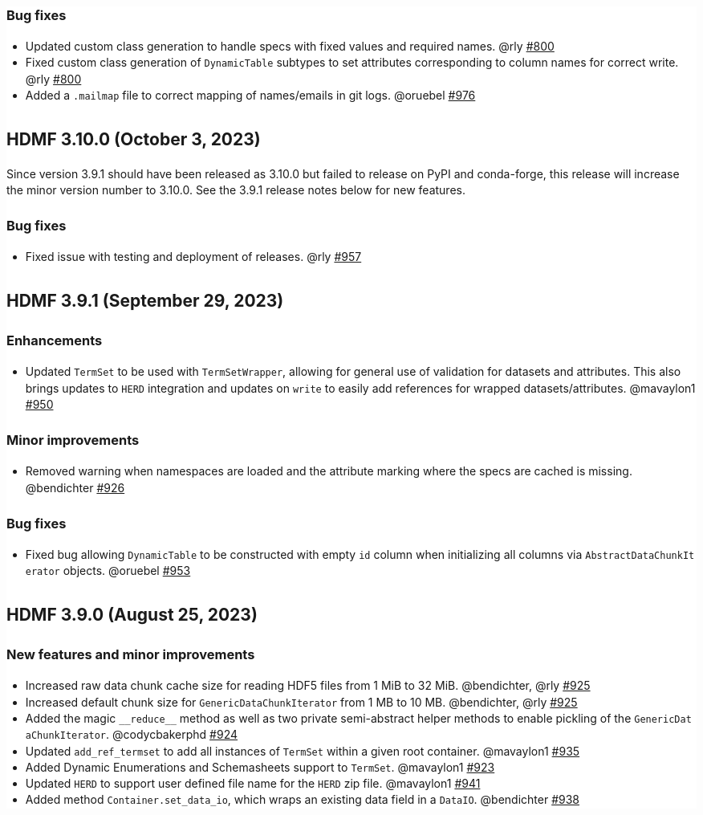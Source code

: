 ### Bug fixes
- Updated custom class generation to handle specs with fixed values and required names. @rly [#800](https://github.com/hdmf-dev/hdmf/pull/800)
- Fixed custom class generation of `DynamicTable` subtypes to set attributes corresponding to column names for correct write. @rly [#800](https://github.com/hdmf-dev/hdmf/pull/800)
- Added a `.mailmap` file to correct mapping of names/emails in git logs. @oruebel [#976](https://github.com/hdmf-dev/hdmf/pull/976)

## HDMF 3.10.0 (October 3, 2023)

Since version 3.9.1 should have been released as 3.10.0 but failed to release on PyPI and conda-forge, this release
will increase the minor version number to 3.10.0. See the 3.9.1 release notes below for new features.

### Bug fixes
- Fixed issue with testing and deployment of releases. @rly [#957](https://github.com/hdmf-dev/hdmf/pull/957)

## HDMF 3.9.1 (September 29, 2023)

### Enhancements
- Updated `TermSet` to be used with `TermSetWrapper`, allowing for general use of validation for datasets and attributes. This also brings updates to `HERD` integration and updates on `write` to easily add references for wrapped datasets/attributes. @mavaylon1 [#950](https://github.com/hdmf-dev/hdmf/pull/950)

### Minor improvements
- Removed warning when namespaces are loaded and the attribute marking where the specs are cached is missing. @bendichter [#926](https://github.com/hdmf-dev/hdmf/pull/926)

### Bug fixes
- Fixed bug allowing `DynamicTable` to be constructed with empty `id` column when initializing all columns via `AbstractDataChunkIterator` objects. @oruebel [#953](https://github.com/hdmf-dev/hdmf/pull/953)

## HDMF 3.9.0 (August 25, 2023)

### New features and minor improvements
- Increased raw data chunk cache size for reading HDF5 files from 1 MiB to 32 MiB. @bendichter, @rly [#925](https://github.com/hdmf-dev/hdmf/pull/925)
- Increased default chunk size for `GenericDataChunkIterator` from 1 MB to 10 MB. @bendichter, @rly [#925](https://github.com/hdmf-dev/hdmf/pull/925)
- Added the magic `__reduce__` method as well as two private semi-abstract helper methods to enable pickling of the `GenericDataChunkIterator`. @codycbakerphd [#924](https://github.com/hdmf-dev/hdmf/pull/924)
- Updated `add_ref_termset` to add all instances of `TermSet` within a given root container. @mavaylon1 [#935](https://github.com/hdmf-dev/hdmf/pull/935)
- Added Dynamic Enumerations and Schemasheets support to `TermSet`. @mavaylon1 [#923](https://github.com/hdmf-dev/hdmf/pull/923)
- Updated `HERD` to support user defined file name for the `HERD` zip file. @mavaylon1 [#941](https://github.com/hdmf-dev/hdmf/pull/941)
- Added method `Container.set_data_io`, which wraps an existing data field in a `DataIO`. @bendichter [#938](https://github.com/hdmf-dev/hdmf/pull/938)
